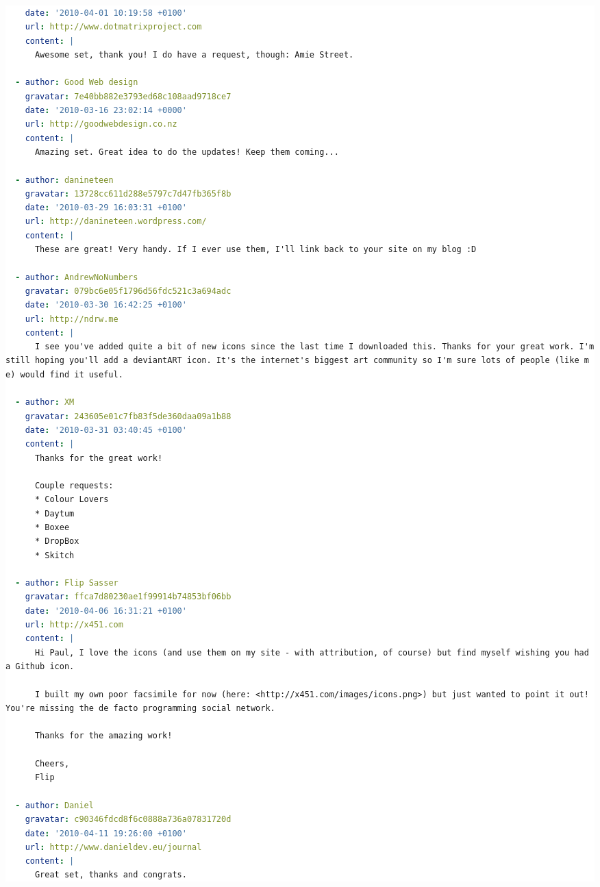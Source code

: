 ```yaml
    date: '2010-04-01 10:19:58 +0100'
    url: http://www.dotmatrixproject.com
    content: |
      Awesome set, thank you! I do have a request, though: Amie Street.

  - author: Good Web design
    gravatar: 7e40bb882e3793ed68c108aad9718ce7
    date: '2010-03-16 23:02:14 +0000'
    url: http://goodwebdesign.co.nz
    content: |
      Amazing set. Great idea to do the updates! Keep them coming...

  - author: danineteen
    gravatar: 13728cc611d288e5797c7d47fb365f8b
    date: '2010-03-29 16:03:31 +0100'
    url: http://danineteen.wordpress.com/
    content: |
      These are great! Very handy. If I ever use them, I'll link back to your site on my blog :D

  - author: AndrewNoNumbers
    gravatar: 079bc6e05f1796d56fdc521c3a694adc
    date: '2010-03-30 16:42:25 +0100'
    url: http://ndrw.me
    content: |
      I see you've added quite a bit of new icons since the last time I downloaded this. Thanks for your great work. I'm still hoping you'll add a deviantART icon. It's the internet's biggest art community so I'm sure lots of people (like me) would find it useful.

  - author: XM
    gravatar: 243605e01c7fb83f5de360daa09a1b88
    date: '2010-03-31 03:40:45 +0100'
    content: |
      Thanks for the great work!

      Couple requests:
      * Colour Lovers
      * Daytum
      * Boxee
      * DropBox
      * Skitch

  - author: Flip Sasser
    gravatar: ffca7d80230ae1f99914b74853bf06bb
    date: '2010-04-06 16:31:21 +0100'
    url: http://x451.com
    content: |
      Hi Paul, I love the icons (and use them on my site - with attribution, of course) but find myself wishing you had a Github icon.

      I built my own poor facsimile for now (here: <http://x451.com/images/icons.png>) but just wanted to point it out! You're missing the de facto programming social network.

      Thanks for the amazing work!

      Cheers,
      Flip

  - author: Daniel
    gravatar: c90346fdcd8f6c0888a736a07831720d
    date: '2010-04-11 19:26:00 +0100'
    url: http://www.danieldev.eu/journal
    content: |
      Great set, thanks and congrats.
```